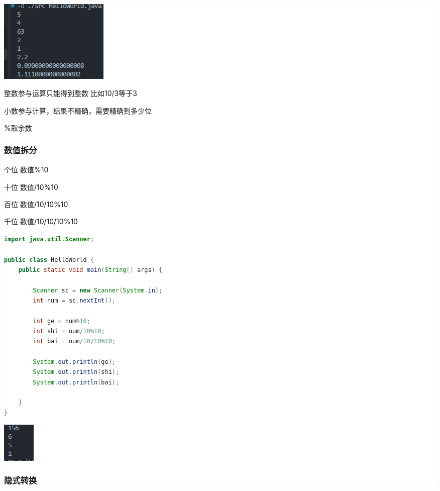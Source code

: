 

![img](./%E6%95%B0%E6%8D%AE%E7%B1%BB%E5%9E%8B%E4%B8%8E%E8%BF%90%E7%AE%97.assets/1724209999779-c1d613be-c4ad-407a-83b3-2e7c6aa551aa.png)

整数参与运算只能得到整数 比如10/3等于3

小数参与计算，结果不精确，需要精确到多少位

%取余数

### 数值拆分

个位  数值%10

十位  数值/10%10

百位  数值/10/10%10

千位  数值/10/10/10%10

```java
import java.util.Scanner;

public class HelloWorld {
    public static void main(String[] args) {

        Scanner sc = new Scanner(System.in);
        int num = sc.nextInt();

        int ge = num%10;
        int shi = num/10%10;
        int bai = num/10/10%10;

        System.out.println(ge);
        System.out.println(shi);
        System.out.println(bai);

    }
}
```

![img](./%E6%95%B0%E6%8D%AE%E7%B1%BB%E5%9E%8B%E4%B8%8E%E8%BF%90%E7%AE%97.assets/1724210624823-9f70faf3-c1f7-46ed-ad32-617817830037.png)

### 隐式转换
